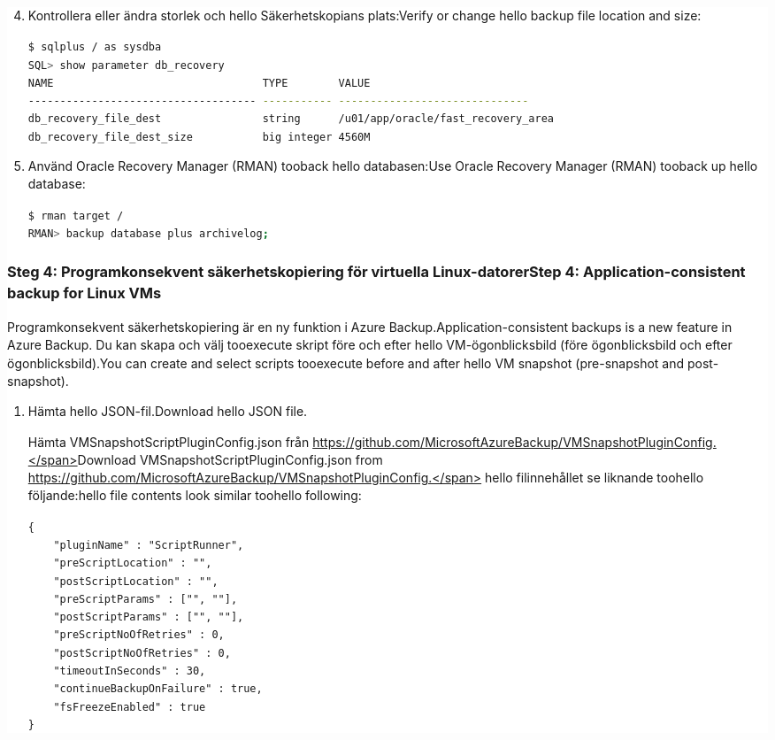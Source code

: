 4.  <span data-ttu-id="da0c6-121">Kontrollera eller ändra storlek och hello Säkerhetskopians plats:</span><span class="sxs-lookup"><span data-stu-id="da0c6-121">Verify or change hello backup file location and size:</span></span>

    ```bash
    $ sqlplus / as sysdba
    SQL> show parameter db_recovery
    NAME                                 TYPE        VALUE
    ------------------------------------ ----------- ------------------------------
    db_recovery_file_dest                string      /u01/app/oracle/fast_recovery_area
    db_recovery_file_dest_size           big integer 4560M
    ```
5. <span data-ttu-id="da0c6-122">Använd Oracle Recovery Manager (RMAN) tooback hello databasen:</span><span class="sxs-lookup"><span data-stu-id="da0c6-122">Use Oracle Recovery Manager (RMAN) tooback up hello database:</span></span>

    ```bash
    $ rman target /
    RMAN> backup database plus archivelog;
    ```

### <a name="step-4-application-consistent-backup-for-linux-vms"></a><span data-ttu-id="da0c6-123">Steg 4: Programkonsekvent säkerhetskopiering för virtuella Linux-datorer</span><span class="sxs-lookup"><span data-stu-id="da0c6-123">Step 4: Application-consistent backup for Linux VMs</span></span>

<span data-ttu-id="da0c6-124">Programkonsekvent säkerhetskopiering är en ny funktion i Azure Backup.</span><span class="sxs-lookup"><span data-stu-id="da0c6-124">Application-consistent backups is a new feature in Azure Backup.</span></span> <span data-ttu-id="da0c6-125">Du kan skapa och välj tooexecute skript före och efter hello VM-ögonblicksbild (före ögonblicksbild och efter ögonblicksbild).</span><span class="sxs-lookup"><span data-stu-id="da0c6-125">You can create and select scripts tooexecute before and after hello VM snapshot (pre-snapshot and post-snapshot).</span></span>

1. <span data-ttu-id="da0c6-126">Hämta hello JSON-fil.</span><span class="sxs-lookup"><span data-stu-id="da0c6-126">Download hello JSON file.</span></span>

    <span data-ttu-id="da0c6-127">Hämta VMSnapshotScriptPluginConfig.json från https://github.com/MicrosoftAzureBackup/VMSnapshotPluginConfig.</span><span class="sxs-lookup"><span data-stu-id="da0c6-127">Download VMSnapshotScriptPluginConfig.json from https://github.com/MicrosoftAzureBackup/VMSnapshotPluginConfig.</span></span> <span data-ttu-id="da0c6-128">hello filinnehållet se liknande toohello följande:</span><span class="sxs-lookup"><span data-stu-id="da0c6-128">hello file contents look similar toohello following:</span></span>

    ```azurecli
    {
        "pluginName" : "ScriptRunner",
        "preScriptLocation" : "",
        "postScriptLocation" : "",
        "preScriptParams" : ["", ""],
        "postScriptParams" : ["", ""],
        "preScriptNoOfRetries" : 0,
        "postScriptNoOfRetries" : 0,
        "timeoutInSeconds" : 30,
        "continueBackupOnFailure" : true,
        "fsFreezeEnabled" : true
    }
    ```
